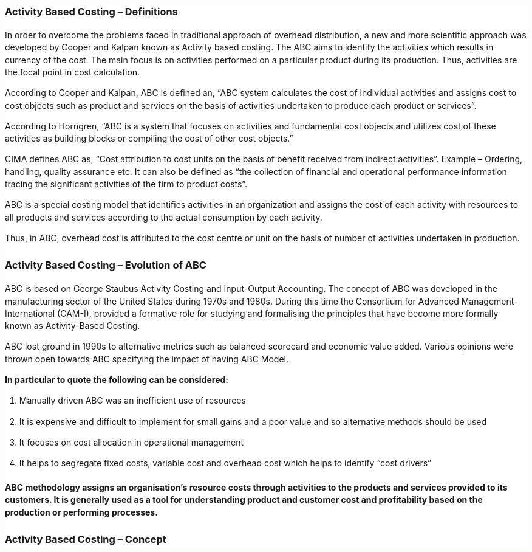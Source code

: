 ### **Activity Based Costing – Definitions**

In order to overcome the problems faced in traditional approach of overhead distribution, a new and more scientific approach was developed by Cooper and Kalpan known as Activity based costing. The ABC aims to identify the activities which results in currency of the cost. The main focus is on activities performed on a particular product during its production. Thus, activities are the focal point in cost calculation.

According to Cooper and Kalpan, ABC is defined an, “ABC system calculates the cost of individual activities and assigns cost to cost objects such as product and services on the basis of activities undertaken to produce each product or services”.

According to Horngren, “ABC is a system that focuses on activities and fundamental cost objects and utilizes cost of these activities as building blocks or compiling the cost of other cost objects.”

CIMA defines ABC as, “Cost attribution to cost units on the basis of benefit received from indirect activities”. Example – Ordering, handling, quality assurance etc. It can also be defined as “the collection of financial and operational performance information tracing the significant activities of the firm to product costs”.

ABC is a special costing model that identifies activities in an organization and assigns the cost of each activity with resources to all products and services according to the actual consumption by each activity.

Thus, in ABC, overhead cost is attributed to the cost centre or unit on the basis of number of activities undertaken in production.

### **Activity Based Costing – Evolution of ABC**

ABC is based on George Staubus Activity Costing and Input-Output Accounting. The concept of ABC was developed in the manufacturing sector of the United States during 1970s and 1980s. During this time the Consortium for Advanced Management-International (CAM-I), provided a formative role for studying and formalising the principles that have become more formally known as Activity-Based Costing.

ABC lost ground in 1990s to alternative metrics such as balanced scorecard and economic value added. Various opinions were thrown open towards ABC specifying the impact of having ABC Model.

**In particular to quote the following can be considered:**

1. Manually driven ABC was an inefficient use of resources

2. It is expensive and difficult to implement for small gains and a poor value and so alternative methods should be used

3. It focuses on cost allocation in operational management

4. It helps to segregate fixed costs, variable cost and overhead cost which helps to identify “cost drivers”

#### ABC methodology assigns an organisation’s resource costs through activities to the products and services provided to its customers. It is generally used as a tool for understanding product and customer cost and profitability based on the production or performing processes.

### **Activity Based Costing – Concept**
